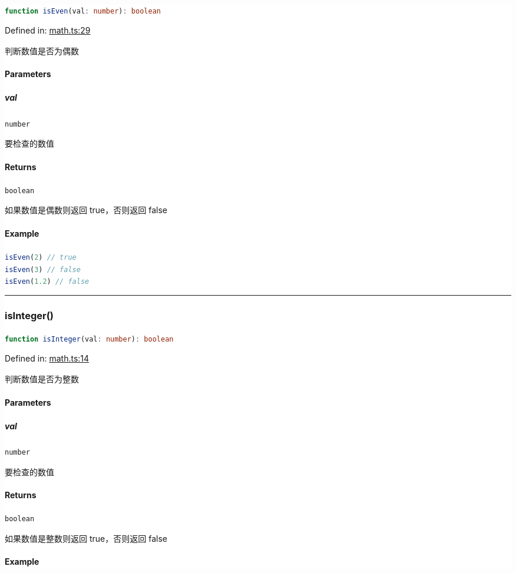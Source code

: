 ```ts
function isEven(val: number): boolean
```

Defined in: [math.ts:29](https://github.com/Xaviw/function-kit/blob/98b9f91b74d378f39744fe7ad3262547892c04f0/src/math.ts#L29)

判断数值是否为偶数

#### Parameters

##### val

`number`

要检查的数值

#### Returns

`boolean`

如果数值是偶数则返回 true，否则返回 false

#### Example

```ts
isEven(2) // true
isEven(3) // false
isEven(1.2) // false
```

***

### isInteger()

```ts
function isInteger(val: number): boolean
```

Defined in: [math.ts:14](https://github.com/Xaviw/function-kit/blob/98b9f91b74d378f39744fe7ad3262547892c04f0/src/math.ts#L14)

判断数值是否为整数

#### Parameters

##### val

`number`

要检查的数值

#### Returns

`boolean`

如果数值是整数则返回 true，否则返回 false

#### Example
